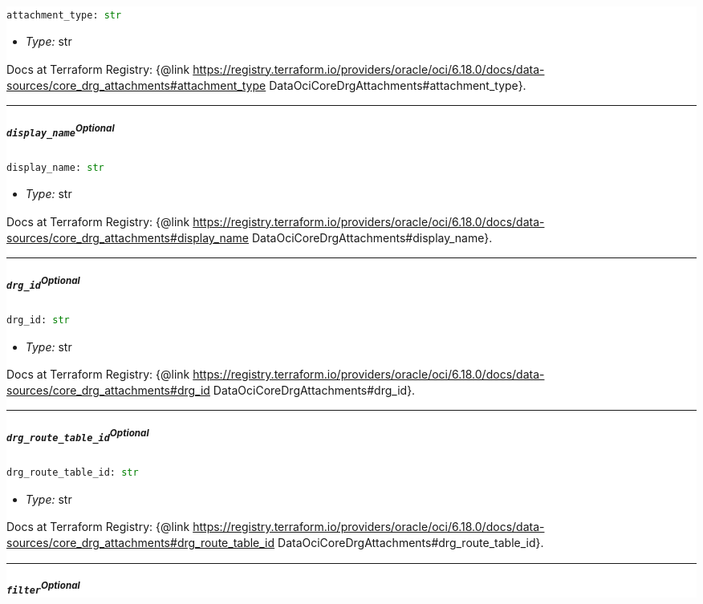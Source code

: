 ```python
attachment_type: str
```

- *Type:* str

Docs at Terraform Registry: {@link https://registry.terraform.io/providers/oracle/oci/6.18.0/docs/data-sources/core_drg_attachments#attachment_type DataOciCoreDrgAttachments#attachment_type}.

---

##### `display_name`<sup>Optional</sup> <a name="display_name" id="rhizo-co-terraform-provider-oci.dataOciCoreDrgAttachments.DataOciCoreDrgAttachmentsConfig.property.displayName"></a>

```python
display_name: str
```

- *Type:* str

Docs at Terraform Registry: {@link https://registry.terraform.io/providers/oracle/oci/6.18.0/docs/data-sources/core_drg_attachments#display_name DataOciCoreDrgAttachments#display_name}.

---

##### `drg_id`<sup>Optional</sup> <a name="drg_id" id="rhizo-co-terraform-provider-oci.dataOciCoreDrgAttachments.DataOciCoreDrgAttachmentsConfig.property.drgId"></a>

```python
drg_id: str
```

- *Type:* str

Docs at Terraform Registry: {@link https://registry.terraform.io/providers/oracle/oci/6.18.0/docs/data-sources/core_drg_attachments#drg_id DataOciCoreDrgAttachments#drg_id}.

---

##### `drg_route_table_id`<sup>Optional</sup> <a name="drg_route_table_id" id="rhizo-co-terraform-provider-oci.dataOciCoreDrgAttachments.DataOciCoreDrgAttachmentsConfig.property.drgRouteTableId"></a>

```python
drg_route_table_id: str
```

- *Type:* str

Docs at Terraform Registry: {@link https://registry.terraform.io/providers/oracle/oci/6.18.0/docs/data-sources/core_drg_attachments#drg_route_table_id DataOciCoreDrgAttachments#drg_route_table_id}.

---

##### `filter`<sup>Optional</sup> <a name="filter" id="rhizo-co-terraform-provider-oci.dataOciCoreDrgAttachments.DataOciCoreDrgAttachmentsConfig.property.filter"></a>
